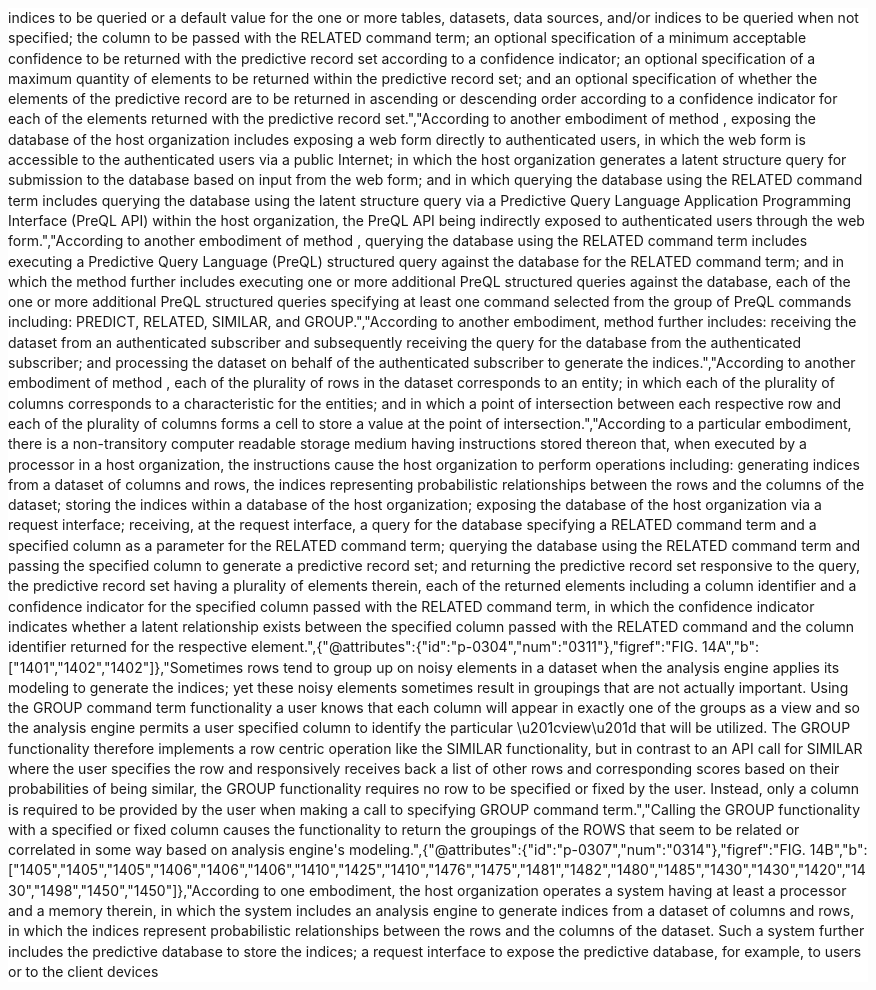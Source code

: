indices to be queried or a default value for the one or more tables, datasets, data sources, and\/or indices to be queried when not specified; the column to be passed with the RELATED command term; an optional specification of a minimum acceptable confidence to be returned with the predictive record set according to a confidence indicator; an optional specification of a maximum quantity of elements to be returned within the predictive record set; and an optional specification of whether the elements of the predictive record are to be returned in ascending or descending order according to a confidence indicator for each of the elements returned with the predictive record set.","According to another embodiment of method , exposing the database of the host organization includes exposing a web form directly to authenticated users, in which the web form is accessible to the authenticated users via a public Internet; in which the host organization generates a latent structure query for submission to the database based on input from the web form; and in which querying the database using the RELATED command term includes querying the database using the latent structure query via a Predictive Query Language Application Programming Interface (PreQL API) within the host organization, the PreQL API being indirectly exposed to authenticated users through the web form.","According to another embodiment of method , querying the database using the RELATED command term includes executing a Predictive Query Language (PreQL) structured query against the database for the RELATED command term; and in which the method further includes executing one or more additional PreQL structured queries against the database, each of the one or more additional PreQL structured queries specifying at least one command selected from the group of PreQL commands including: PREDICT, RELATED, SIMILAR, and GROUP.","According to another embodiment, method  further includes: receiving the dataset from an authenticated subscriber and subsequently receiving the query for the database from the authenticated subscriber; and processing the dataset on behalf of the authenticated subscriber to generate the indices.","According to another embodiment of method , each of the plurality of rows in the dataset corresponds to an entity; in which each of the plurality of columns corresponds to a characteristic for the entities; and in which a point of intersection between each respective row and each of the plurality of columns forms a cell to store a value at the point of intersection.","According to a particular embodiment, there is a non-transitory computer readable storage medium having instructions stored thereon that, when executed by a processor in a host organization, the instructions cause the host organization to perform operations including: generating indices from a dataset of columns and rows, the indices representing probabilistic relationships between the rows and the columns of the dataset; storing the indices within a database of the host organization; exposing the database of the host organization via a request interface; receiving, at the request interface, a query for the database specifying a RELATED command term and a specified column as a parameter for the RELATED command term; querying the database using the RELATED command term and passing the specified column to generate a predictive record set; and returning the predictive record set responsive to the query, the predictive record set having a plurality of elements therein, each of the returned elements including a column identifier and a confidence indicator for the specified column passed with the RELATED command term, in which the confidence indicator indicates whether a latent relationship exists between the specified column passed with the RELATED command and the column identifier returned for the respective element.",{"@attributes":{"id":"p-0304","num":"0311"},"figref":"FIG. 14A","b":["1401","1402","1402"]},"Sometimes rows tend to group up on noisy elements in a dataset when the analysis engine applies its modeling to generate the indices; yet these noisy elements sometimes result in groupings that are not actually important. Using the GROUP command term functionality a user knows that each column will appear in exactly one of the groups as a view and so the analysis engine permits a user specified column to identify the particular \u201cview\u201d that will be utilized. The GROUP functionality therefore implements a row centric operation like the SIMILAR functionality, but in contrast to an API call for SIMILAR where the user specifies the row and responsively receives back a list of other rows and corresponding scores based on their probabilities of being similar, the GROUP functionality requires no row to be specified or fixed by the user. Instead, only a column is required to be provided by the user when making a call to specifying GROUP command term.","Calling the GROUP functionality with a specified or fixed column causes the functionality to return the groupings of the ROWS that seem to be related or correlated in some way based on analysis engine's modeling.",{"@attributes":{"id":"p-0307","num":"0314"},"figref":"FIG. 14B","b":["1405","1405","1405","1406","1406","1406","1410","1425","1410","1476","1475","1481","1482","1480","1485","1430","1430","1420","1430","1498","1450","1450"]},"According to one embodiment, the host organization  operates a system  having at least a processor  and a memory  therein, in which the system  includes an analysis engine  to generate indices from a dataset of columns and rows, in which the indices represent probabilistic relationships between the rows and the columns of the dataset. Such a system  further includes the predictive database  to store the indices; a request interface  to expose the predictive database, for example, to users or to the client devices